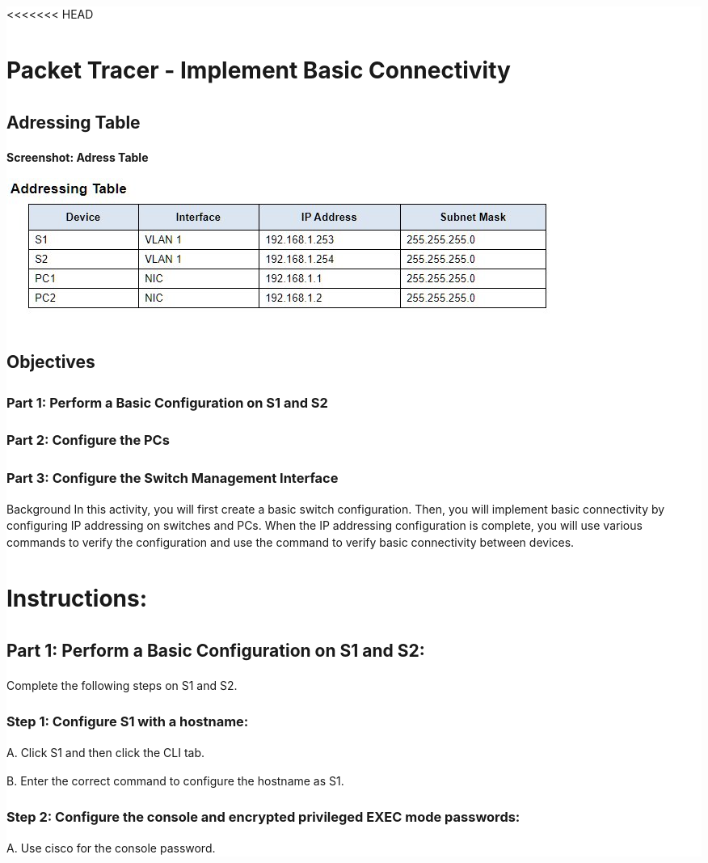 <<<<<<< HEAD
# Packet Tracer - Implement Basic Connectivity

## Adressing Table

**Screenshot: Adress Table**

![Table](screenshots/table.png)

## Objectives

### Part 1: Perform a Basic Configuration on S1 and S2

### Part 2: Configure the PCs

### Part 3: Configure the Switch Management Interface

Background
In this activity, you will first create a basic switch configuration. Then, you will implement basic connectivity by configuring IP addressing on switches and PCs. When the IP addressing configuration is complete, you will use various <show> commands to verify the configuration and use the <ping> command to verify basic connectivity between devices.

# Instructions:

## Part 1: Perform a Basic Configuration on S1 and S2:

Complete the following steps on S1 and S2.

### Step 1: Configure S1 with a hostname:

A.     Click S1 and then click the CLI tab.

B.     Enter the correct command to configure the hostname as S1.

### Step 2: Configure the console and encrypted privileged EXEC mode passwords:

A.     Use cisco for the console password.

